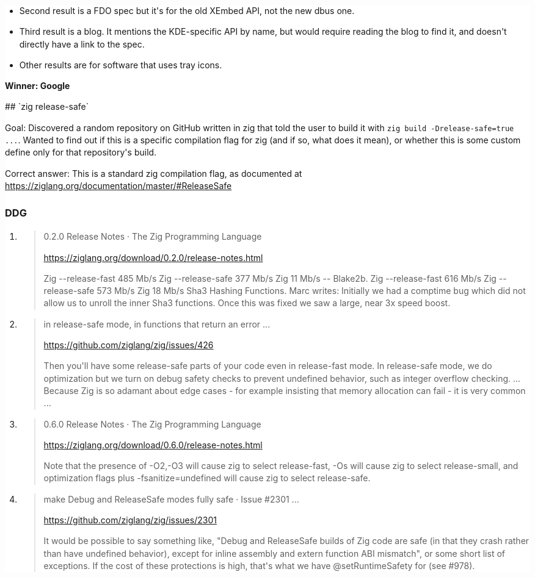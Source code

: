 - Second result is a FDO spec but it's for the old XEmbed API, not the new dbus one.

- Third result is a blog. It mentions the KDE-specific API by name, but would require reading the blog to find it, and doesn't directly have a link to the spec.

- Other results are for software that uses tray icons.

**Winner: Google**

</section>


<section>
## `zig release-safe`

Goal: Discovered a random repository on GitHub written in zig that told the user to build it with `zig build -Drelease-safe=true ...`. Wanted to find out if this is a specific compilation flag for zig (and if so, what does it mean), or whether this is some custom define only for that repository's build.

Correct answer: This is a standard zig compilation flag, as documented at https://ziglang.org/documentation/master/#ReleaseSafe

### DDG

1.  >0.2.0 Release Notes · The Zig Programming Language
    >
    >https://ziglang.org/download/0.2.0/release-notes.html
    >
    >Zig --release-fast 485 Mb/s Zig --release-safe 377 Mb/s Zig 11 Mb/s -- Blake2b. Zig --release-fast 616 Mb/s Zig --release-safe 573 Mb/s Zig 18 Mb/s Sha3 Hashing Functions. Marc writes: Initially we had a comptime bug which did not allow us to unroll the inner Sha3 functions. Once this was fixed we saw a large, near 3x speed boost.

1.  >in release-safe mode, in functions that return an error ...
    >
    >https://github.com/ziglang/zig/issues/426
    >
    >Then you'll have some release-safe parts of your code even in release-fast mode. In release-safe mode, we do optimization but we turn on debug safety checks to prevent undefined behavior, such as integer overflow checking. ... Because Zig is so adamant about edge cases - for example insisting that memory allocation can fail - it is very common ...

1.  >0.6.0 Release Notes · The Zig Programming Language
    >
    >https://ziglang.org/download/0.6.0/release-notes.html
    >
    >Note that the presence of -O2,-O3 will cause zig to select release-fast, -Os will cause zig to select release-small, and optimization flags plus -fsanitize=undefined will cause zig to select release-safe.

1.  >make Debug and ReleaseSafe modes fully safe · Issue #2301 ...
    >
    >https://github.com/ziglang/zig/issues/2301
    >
    >It would be possible to say something like, "Debug and ReleaseSafe builds of Zig code are safe (in that they crash rather than have undefined behavior), except for inline assembly and extern function ABI mismatch", or some short list of exceptions. If the cost of these protections is high, that's what we have @setRuntimeSafety for (see #978).
